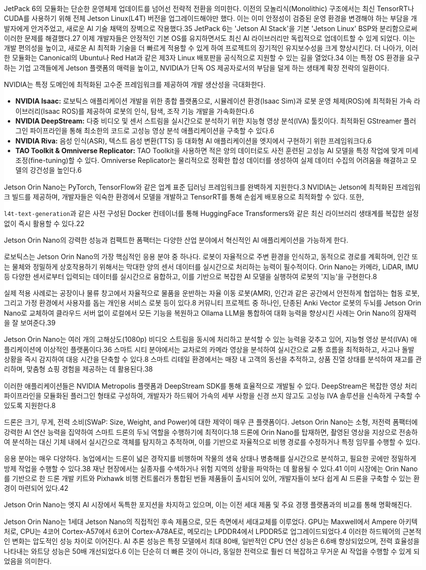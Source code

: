 JetPack 6의 모듈화는 단순한 운영체제 업데이트를 넘어선 전략적 전환을 의미한다. 이전의 모놀리식(Monolithic) 구조에서는 최신 TensorRT나 CUDA를 사용하기 위해 전체 Jetson Linux(L4T) 버전을 업그레이드해야만 했다. 이는 이미 안정성이 검증된 운영 환경을 변경해야 하는 부담을 개발자에게 안겨주었고, 새로운 AI 기술 채택의 장벽으로 작용했다.35 JetPack 6는 'Jetson AI Stack'을 기본 'Jetson Linux' BSP와 분리함으로써 이러한 문제를 해결했다.27 이제 개발자들은 안정적인 기본 OS를 유지하면서도 최신 AI 라이브러리만 독립적으로 업데이트할 수 있게 되었다. 이는 개발 편의성을 높이고, 새로운 AI 최적화 기술을 더 빠르게 적용할 수 있게 하여 프로젝트의 장기적인 유지보수성을 크게 향상시킨다. 더 나아가, 이러한 모듈화는 Canonical의 Ubuntu나 Red Hat과 같은 제3자 Linux 배포판을 공식적으로 지원할 수 있는 길을 열었다.34 이는 특정 OS 환경을 요구하는 기업 고객들에게 Jetson 플랫폼의 매력을 높이고, NVIDIA가 단독 OS 제공자로서의 부담을 덜게 하는 생태계 확장 전략의 일환이다.


NVIDIA는 특정 도메인에 최적화된 고수준 프레임워크를 제공하여 개발 생산성을 극대화한다.

- **NVIDIA Isaac:** 로보틱스 애플리케이션 개발을 위한 종합 플랫폼으로, 시뮬레이션 환경(Isaac Sim)과 로봇 운영 체제(ROS)에 최적화된 가속 라이브러리(Isaac ROS)를 제공하여 로봇의 인식, 탐색, 조작 기능 개발을 가속화한다.6
- **NVIDIA DeepStream:** 다중 비디오 및 센서 스트림을 실시간으로 분석하기 위한 지능형 영상 분석(IVA) 툴킷이다. 최적화된 GStreamer 플러그인 파이프라인을 통해 최소한의 코드로 고성능 영상 분석 애플리케이션을 구축할 수 있다.6
- **NVIDIA Riva:** 음성 인식(ASR), 텍스트 음성 변환(TTS) 등 대화형 AI 애플리케이션을 엣지에서 구현하기 위한 프레임워크다.6
- **TAO Toolkit & Omniverse Replicator:** TAO Toolkit을 사용하면 적은 양의 데이터로도 사전 훈련된 고성능 AI 모델을 특정 작업에 맞게 미세 조정(fine-tuning)할 수 있다. Omniverse Replicator는 물리적으로 정확한 합성 데이터를 생성하여 실제 데이터 수집의 어려움을 해결하고 모델의 강건성을 높인다.6


Jetson Orin Nano는 PyTorch, TensorFlow와 같은 업계 표준 딥러닝 프레임워크를 완벽하게 지원한다.3 NVIDIA는 Jetson에 최적화된 프레임워크 빌드를 제공하며, 개발자들은 익숙한 환경에서 모델을 개발하고 TensorRT를 통해 손쉽게 배포용으로 최적화할 수 있다. 또한, 

`l4t-text-generation`과 같은 사전 구성된 Docker 컨테이너를 통해 HuggingFace Transformers와 같은 최신 라이브러리 생태계를 복잡한 설정 없이 즉시 활용할 수 있다.22


Jetson Orin Nano의 강력한 성능과 컴팩트한 폼팩터는 다양한 산업 분야에서 혁신적인 AI 애플리케이션을 가능하게 한다.


로보틱스는 Jetson Orin Nano의 가장 핵심적인 응용 분야 중 하나다. 로봇이 자율적으로 주변 환경을 인식하고, 동적으로 경로를 계획하며, 인간 또는 물체와 정밀하게 상호작용하기 위해서는 막대한 양의 센서 데이터를 실시간으로 처리하는 능력이 필수적이다. Orin Nano는 카메라, LiDAR, IMU 등 다양한 센서로부터 입력되는 데이터를 실시간으로 융합하고, 이를 기반으로 복잡한 AI 모델을 실행하여 로봇의 '지능'을 구현한다.8

실제 적용 사례로는 공장이나 물류 창고에서 자율적으로 물품을 운반하는 자율 이동 로봇(AMR), 인간과 같은 공간에서 안전하게 협업하는 협동 로봇, 그리고 가정 환경에서 사용자를 돕는 개인용 서비스 로봇 등이 있다.8 커뮤니티 프로젝트 중 하나인, 단종된 Anki Vector 로봇의 두뇌를 Jetson Orin Nano로 교체하여 클라우드 서버 없이 로컬에서 모든 기능을 복원하고 Ollama LLM을 통합하여 대화 능력을 향상시킨 사례는 Orin Nano의 잠재력을 잘 보여준다.39


Jetson Orin Nano는 여러 개의 고해상도(1080p) 비디오 스트림을 동시에 처리하고 분석할 수 있는 능력을 갖추고 있어, 지능형 영상 분석(IVA) 애플리케이션에 이상적인 플랫폼이다.36 스마트 시티 분야에서는 교차로의 카메라 영상을 분석하여 실시간으로 교통 흐름을 최적화하고, 사고나 돌발 상황을 즉시 감지하여 대응 시간을 단축할 수 있다.8 스마트 리테일 환경에서는 매장 내 고객의 동선을 추적하고, 상품 진열 상태를 분석하여 재고를 관리하며, 맞춤형 쇼핑 경험을 제공하는 데 활용된다.38

이러한 애플리케이션들은 NVIDIA Metropolis 플랫폼과 DeepStream SDK를 통해 효율적으로 개발될 수 있다. DeepStream은 복잡한 영상 처리 파이프라인을 모듈화된 플러그인 형태로 구성하여, 개발자가 하드웨어 가속의 세부 사항을 신경 쓰지 않고도 고성능 IVA 솔루션을 신속하게 구축할 수 있도록 지원한다.8


드론은 크기, 무게, 전력 소비(SWaP: Size, Weight, and Power)에 대한 제약이 매우 큰 플랫폼이다. Jetson Orin Nano는 소형, 저전력 폼팩터에 강력한 AI 연산 능력을 집약하여 스마트 드론의 두뇌 역할을 수행하기에 최적이다.18 드론에 Orin Nano를 탑재하면, 촬영된 영상을 지상으로 전송하여 분석하는 대신 기체 내에서 실시간으로 객체를 탐지하고 추적하며, 이를 기반으로 자율적으로 비행 경로를 수정하거나 특정 임무를 수행할 수 있다.

응용 분야는 매우 다양하다. 농업에서는 드론이 넓은 경작지를 비행하며 작물의 생육 상태나 병충해를 실시간으로 분석하고, 필요한 곳에만 정밀하게 방제 작업을 수행할 수 있다.38 재난 현장에서는 실종자를 수색하거나 위험 지역의 상황을 파악하는 데 활용될 수 있다.41 이미 시장에는 Orin Nano를 기반으로 한 드론 개발 키트와 Pixhawk 비행 컨트롤러가 통합된 번들 제품들이 출시되어 있어, 개발자들이 보다 쉽게 AI 드론을 구축할 수 있는 환경이 마련되어 있다.42


Jetson Orin Nano는 엣지 AI 시장에서 독특한 포지션을 차지하고 있으며, 이는 이전 세대 제품 및 주요 경쟁 플랫폼과의 비교를 통해 명확해진다.


Jetson Orin Nano는 1세대 Jetson Nano의 직접적인 후속 제품으로, 모든 측면에서 세대교체를 이루었다. GPU는 Maxwell에서 Ampere 아키텍처로, CPU는 4코어 Cortex-A57에서 6코어 Cortex-A78AE로, 메모리는 LPDDR4에서 LPDDR5로 업그레이드되었다.4 이러한 하드웨어의 근본적인 변화는 압도적인 성능 차이로 이어진다. AI 추론 성능은 특정 모델에서 최대 80배, 일반적인 CPU 연산 성능은 6.6배 향상되었으며, 전력 효율성을 나타내는 와트당 성능은 50배 개선되었다.6 이는 단순히 더 빠른 것이 아니라, 동일한 전력으로 훨씬 더 복잡하고 무거운 AI 작업을 수행할 수 있게 되었음을 의미한다.
